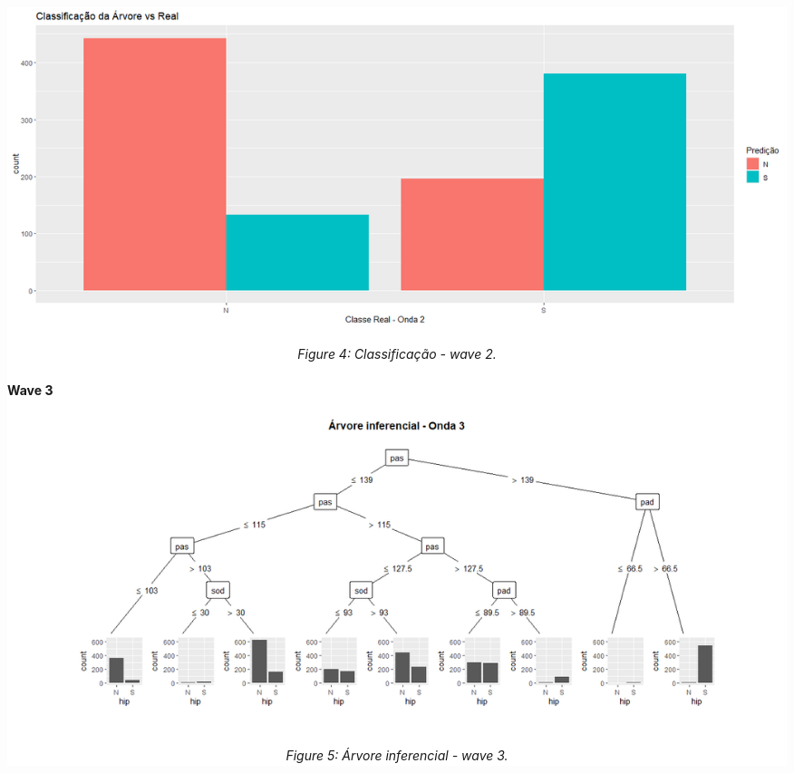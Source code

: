  <img src="arvores/arvore_inferencial_pmm/classificacao_pmm_onda2.png" alt="Classificação - wave 2" width="900">
</p>
<p align="center"><em>Figure 4: Classificação - wave 2.</em></p>

#### Wave 3 
<p align="center">
    <img src="arvores/arvore_inferencial_pmm/arvore_inferencial_pmm_onda3.png" alt="Árvore inferencial - wave 3" width="900">
</p>
<p align="center"><em>Figure 5: Árvore inferencial - wave 3.</em></p>

<p align="center">